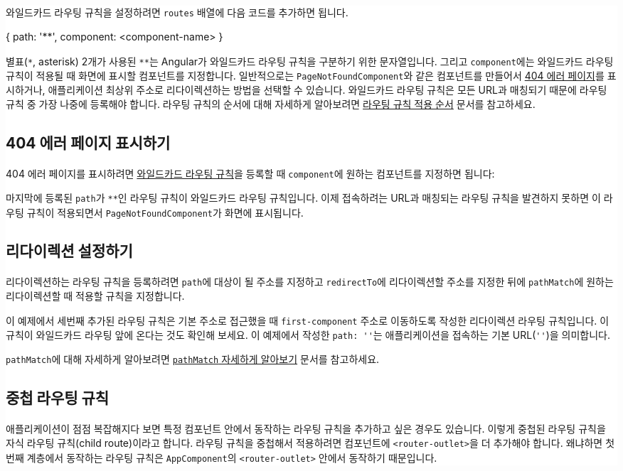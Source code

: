 와일드카드 라우팅 규칙을 설정하려면 `routes` 배열에 다음 코드를 추가하면 됩니다.

<code-example header="AppRoutingModule (일부)">

{ path: '**', component: &lt;component-name&gt; }

</code-example>

별표\(`*`, asterisk\) 2개가 사용된 `**`는 Angular가 와일드카드 라우팅 규칙을 구분하기 위한 문자열입니다.
그리고 `component`에는 와일드카드 라우팅 규칙이 적용될 때 화면에 표시할 컴포넌트를 지정합니다.
일반적으로는 `PageNotFoundComponent`와 같은 컴포넌트를 만들어서 [404 에러 페이지](guide/router#404-page-how-to)를 표시하거나, 애플리케이션 최상위 주소로 리다이렉션하는 방법을 선택할 수 있습니다.
와일드카드 라우팅 규칙은 모든 URL과 매칭되기 때문에 라우팅 규칙 중 가장 나중에 등록해야 합니다.
라우팅 규칙의 순서에 대해 자세하게 알아보려면 [라우팅 규칙 적용 순서](guide/router#route-order) 문서를 참고하세요.


<a id="404-page-how-to"></a>


## 404 에러 페이지 표시하기


404 에러 페이지를 표시하려면 [와일드카드 라우팅 규칙](guide/router#wildcard-route-how-to)을 등록할 때 `component`에 원하는 컴포넌트를 지정하면 됩니다:

<code-example header="AppRoutingModule (일부)" path="router/src/app/app-routing.module.8.ts" region="routes-with-wildcard"></code-example>

마지막에 등록된 `path`가 `**`인 라우팅 규칙이 와일드카드 라우팅 규칙입니다.
이제 접속하려는 URL과 매칭되는 라우팅 규칙을 발견하지 못하면 이 라우팅 규칙이 적용되면서 `PageNotFoundComponent`가 화면에 표시됩니다.



## 리다이렉션 설정하기


리다이렉션하는 라우팅 규칙을 등록하려면 `path`에 대상이 될 주소를 지정하고 `redirectTo`에 리다이렉션할 주소를 지정한 뒤에 `pathMatch`에 원하는 리다이렉션할 때 적용할 규칙을 지정합니다.

<code-example header="AppRoutingModule (일부)" path="router/src/app/app-routing.module.8.ts" region="redirect"></code-example>

이 예제에서 세번째 추가된 라우팅 규칙은 기본 주소로 접근했을 때 `first-component` 주소로 이동하도록 작성한 리다이렉션 라우팅 규칙입니다.
이 규칙이 와일드카드 라우팅 앞에 온다는 것도 확인해 보세요.
이 예제에서 작성한 `path: ''`는 애플리케이션을 접속하는 기본 URL\(`''`\)을 의미합니다.

`pathMatch`에 대해 자세하게 알아보려면 [`pathMatch` 자세하게 알아보기](guide/router-tutorial-toh#pathmatch) 문서를 참고하세요.


<a id="nesting-routes"></a>


## 중첩 라우팅 규칙


애플리케이션이 점점 복잡해지다 보면 특정 컴포넌트 안에서 동작하는 라우팅 규칙을 추가하고 싶은 경우도 있습니다.
이렇게 중첩된 라우팅 규칙을 자식 라우팅 규칙(child route)이라고 합니다.
라우팅 규칙을 중첩해서 적용하려면 컴포넌트에 `<router-outlet>`을 더 추가해야 합니다.
왜냐하면 첫번째 계층에서 동작하는 라우팅 규칙은 `AppComponent`의 `<router-outlet>` 안에서 동작하기 때문입니다.
